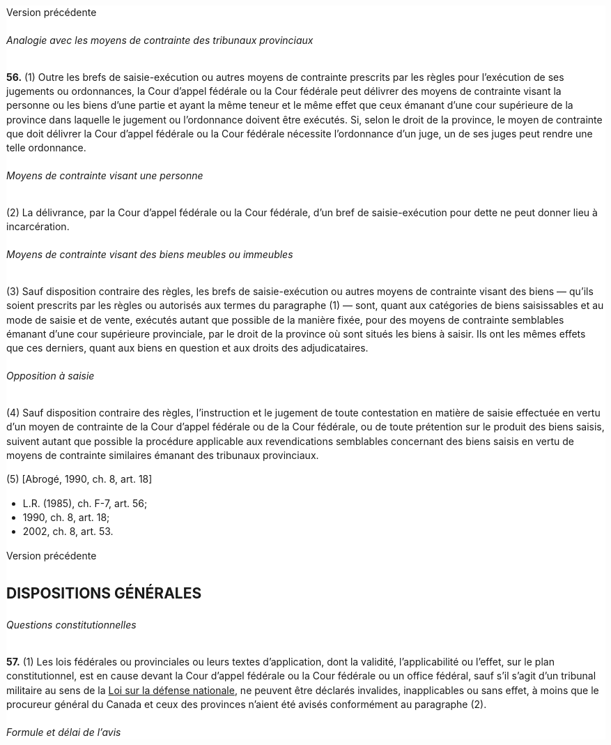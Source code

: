 Version précédente

###### Analogie avec les moyens de contrainte des tribunaux provinciaux

**56.** (1) Outre les brefs de saisie-exécution ou autres moyens de contrainte prescrits par les règles pour l’exécution de ses jugements ou ordonnances, la Cour d’appel fédérale ou la Cour fédérale peut délivrer des moyens de contrainte visant la personne ou les biens d’une partie et ayant la même teneur et le même effet que ceux émanant d’une cour supérieure de la province dans laquelle le jugement ou l’ordonnance doivent être exécutés. Si, selon le droit de la province, le moyen de contrainte que doit délivrer la Cour d’appel fédérale ou la Cour fédérale nécessite l’ordonnance d’un juge, un de ses juges peut rendre une telle ordonnance.

###### Moyens de contrainte visant une personne

(2) La délivrance, par la Cour d’appel fédérale ou la Cour fédérale, d’un bref de saisie-exécution pour dette ne peut donner lieu à incarcération.

###### Moyens de contrainte visant des biens meubles ou immeubles

(3) Sauf disposition contraire des règles, les brefs de saisie-exécution ou autres moyens de contrainte visant des biens — qu’ils soient prescrits par les règles ou autorisés aux termes du paragraphe (1) — sont, quant aux catégories de biens saisissables et au mode de saisie et de vente, exécutés autant que possible de la manière fixée, pour des moyens de contrainte semblables émanant d’une cour supérieure provinciale, par le droit de la province où sont situés les biens à saisir. Ils ont les mêmes effets que ces derniers, quant aux biens en question et aux droits des adjudicataires.

###### Opposition à saisie

(4) Sauf disposition contraire des règles, l’instruction et le jugement de toute contestation en matière de saisie effectuée en vertu d’un moyen de contrainte de la Cour d’appel fédérale ou de la Cour fédérale, ou de toute prétention sur le produit des biens saisis, suivent autant que possible la procédure applicable aux revendications semblables concernant des biens saisis en vertu de moyens de contrainte similaires émanant des tribunaux provinciaux.

(5) [Abrogé, 1990, ch. 8, art. 18]

  * L.R. (1985), ch. F-7, art. 56;
  * 1990, ch. 8, art. 18;
  * 2002, ch. 8, art. 53.

Version précédente

## DISPOSITIONS GÉNÉRALES

###### Questions constitutionnelles

**57.** (1) Les lois fédérales ou provinciales ou leurs textes d’application, dont la validité, l’applicabilité ou l’effet, sur le plan constitutionnel, est en cause devant la Cour d’appel fédérale ou la Cour fédérale ou un office fédéral, sauf s’il s’agit d’un tribunal militaire au sens de la [Loi sur la défense nationale](/canada/fra/lois/N/N-5.md), ne peuvent être déclarés invalides, inapplicables ou sans effet, à moins que le procureur général du Canada et ceux des provinces n’aient été avisés conformément au paragraphe (2).

###### Formule et délai de l’avis
